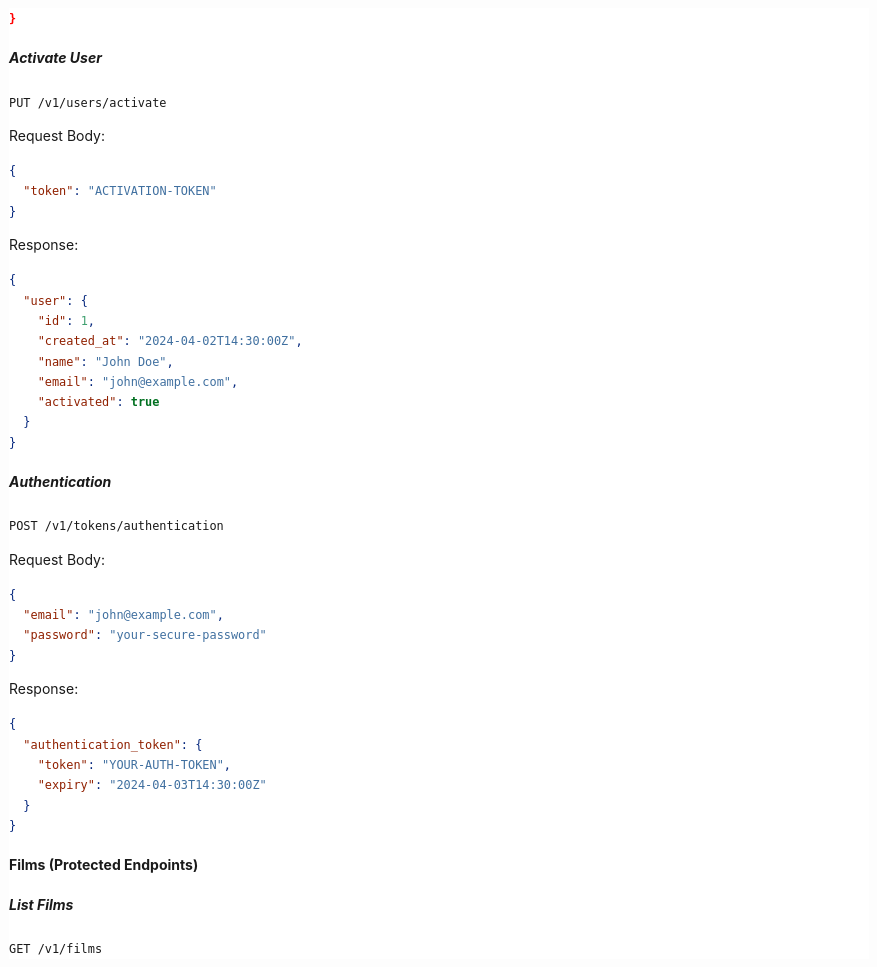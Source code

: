 ```json
}
```

##### Activate User
```http
PUT /v1/users/activate
```

Request Body:
```json
{
  "token": "ACTIVATION-TOKEN"
}
```

Response:
```json
{
  "user": {
    "id": 1,
    "created_at": "2024-04-02T14:30:00Z",
    "name": "John Doe",
    "email": "john@example.com",
    "activated": true
  }
}
```

##### Authentication
```http
POST /v1/tokens/authentication
```

Request Body:
```json
{
  "email": "john@example.com",
  "password": "your-secure-password"
}
```

Response:
```json
{
  "authentication_token": {
    "token": "YOUR-AUTH-TOKEN",
    "expiry": "2024-04-03T14:30:00Z"
  }
}
```

#### Films (Protected Endpoints)

##### List Films
```http
GET /v1/films
```
